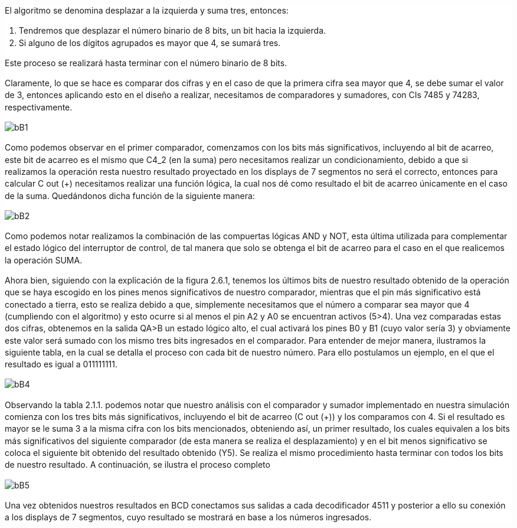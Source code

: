 El algoritmo se denomina desplazar a la izquierda y suma tres, entonces:

1.	Tendremos que desplazar el número binario de 8 bits, un bit hacia la izquierda.
2.	Si alguno de los dígitos agrupados es mayor que 4, se sumará tres.

Este proceso se realizará hasta terminar con el número binario de 8 bits.

Claramente, lo que se hace es comparar dos cifras y en el caso de que la primera cifra sea mayor que 4, se debe sumar el valor de 3, entonces aplicando esto en el diseño a realizar, necesitamos de comparadores y sumadores, con CIs 7485 y 74283, respectivamente.

![bB1](https://user-images.githubusercontent.com/68835261/89332359-e6733f00-d658-11ea-96ef-dba74ddc94ea.JPG)

Como podemos observar en el primer comparador, comenzamos con los bits más significativos, incluyendo al bit de acarreo, este bit de acarreo es el mismo que C4_2 (en la suma) pero necesitamos realizar un condicionamiento, debido a que si realizamos la operación resta nuestro resultado proyectado en los displays de 7 segmentos no será el correcto, entonces para calcular C out (+) necesitamos realizar una función lógica, la cual nos dé como resultado el bit de acarreo únicamente en el caso de la suma. Quedándonos dicha función de la siguiente manera:

![bB2](https://user-images.githubusercontent.com/68835261/89332379-ebd08980-d658-11ea-913d-0998197bc48d.JPG)

Como podemos notar realizamos la combinación de las compuertas lógicas AND y NOT, esta última utilizada para complementar el estado lógico del interruptor de control, de tal manera que solo se obtenga el bit de acarreo para el caso en el que realicemos la operación SUMA.

Ahora bien, siguiendo con la explicación de la figura 2.6.1, tenemos los últimos bits de nuestro resultado obtenido de la operación que se haya escogido en los pines menos significativos de nuestro comparador, mientras que el pin más significativo está conectado a tierra, esto se realiza debido a que, simplemente necesitamos que el número a comparar sea mayor que 4 (cumpliendo con el algoritmo) y esto ocurre si al menos el pin A2 y A0 se encuentran activos (5>4). 
Una vez comparadas estas dos cifras, obtenemos en la salida QA>B un estado lógico alto, el cual activará los pines B0 y B1 (cuyo valor sería 3) y obviamente este valor será sumado con los mismo tres bits ingresados en el comparador. Para entender de mejor manera, ilustramos la siguiente tabla, en la cual se detalla el proceso con cada bit de nuestro número. Para ello postulamos un ejemplo, en el que el resultado es igual a 011111111.

![bB4](https://user-images.githubusercontent.com/68835261/89332407-f723b500-d658-11ea-83bf-2e41d44f3219.JPG)

Observando la tabla 2.1.1. podemos notar que nuestro análisis con el comparador y sumador implementado en nuestra simulación comienza con los tres bits más significativos, incluyendo el bit de acarreo (C out (+)) y los comparamos con 4. Si el resultado es mayor se le suma 3 a la misma cifra con los bits mencionados, obteniendo así, un primer resultado, los cuales equivalen a los bits más significativos del siguiente comparador (de esta manera se realiza el desplazamiento) y en el bit menos significativo se coloca el siguiente bit obtenido del resultado obtenido (Y5). Se realiza el mismo procedimiento hasta terminar con todos los bits de nuestro resultado. A continuación, se ilustra el proceso completo

![bB5](https://user-images.githubusercontent.com/68835261/89332422-fa1ea580-d658-11ea-881c-5714078baf35.JPG)

Una vez obtenidos nuestros resultados en BCD conectamos sus salidas a cada decodificador 4511 y posterior a ello su conexión a los displays de 7 segmentos, cuyo resultado se mostrará en base a los números ingresados.
